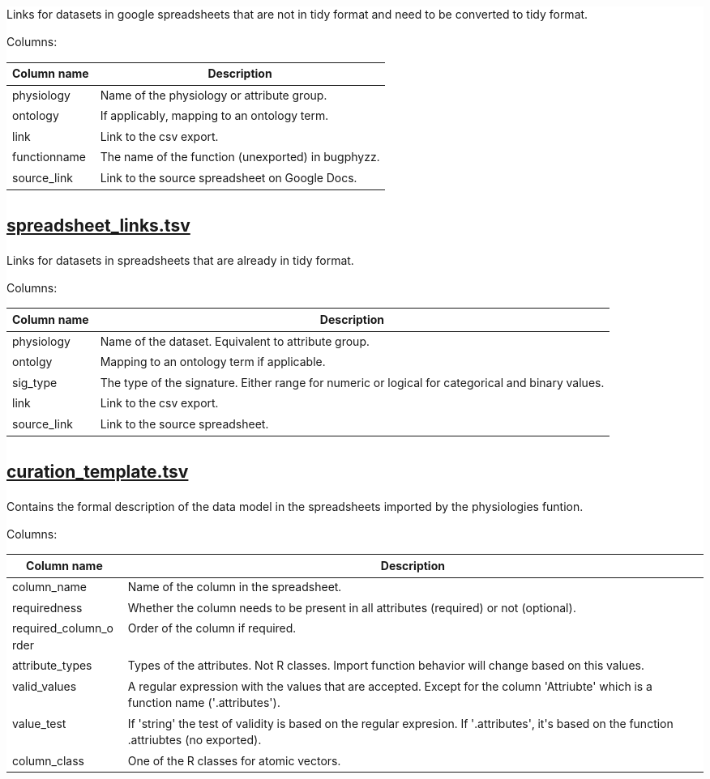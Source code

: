 Links for datasets in google spreadsheets that are not in tidy format and
need to be converted to tidy format.

Columns:

| Column name | Description |
| --- | --- |
| physiology | Name of the physiology or attribute group. |
| ontology | If applicably, mapping to an ontology term. |
| link | Link to the csv export. |
| functionname | The name of the function (unexported) in bugphyzz. |
| source_link |  Link to the source spreadsheet on Google Docs. |

## [spreadsheet_links.tsv](./spreadsheet_links.tsv)

Links for datasets in spreadsheets that are already in tidy format.

Columns:

| Column name | Description |
| --- | --- |
| physiology | Name of the dataset. Equivalent to attribute group. |
| ontolgy | Mapping to an ontology term if applicable. |
| sig_type | The type of the signature. Either range for numeric or logical for categorical and binary values. |
| link | Link to the csv export. |
| source_link | Link to the source spreadsheet. |

## [curation_template.tsv](./curation_template.tsv)

Contains the formal description of the data model in the spreadsheets imported
by the physiologies funtion.

Columns:

| Column name | Description |
| --- | --- |
| column_name | Name of the column in the spreadsheet. |
| requiredness | Whether the column needs to be present in all attributes (required) or not (optional). |
| required_column_order | Order of the column if required. |
| attribute_types | Types of the attributes. Not R classes. Import function behavior will change based on this values. |
| valid_values | A regular expression with the values that are accepted. Except for the column 'Attriubte' which is a function name ('.attributes'). |
| value_test | If 'string' the test of validity is based on the regular expresion. If '.attributes', it's based on the function .attriubtes (no exported). |
| column_class | One of the R classes for atomic vectors. |
